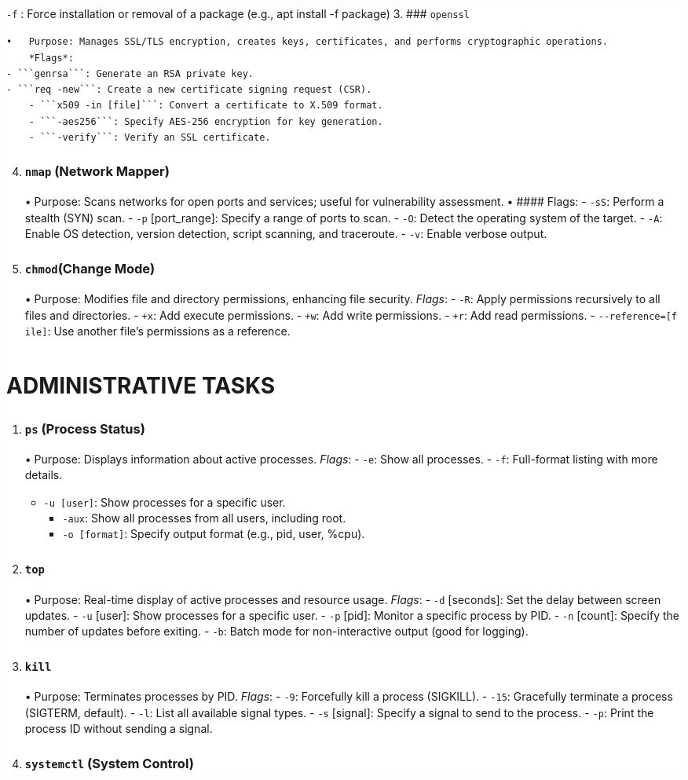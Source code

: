 ```-f``` : Force installation or removal of a package (e.g., apt install -f package)
3. ### ```openssl```

	•	Purpose: Manages SSL/TLS encryption, creates keys, certificates, and performs cryptographic operations.
        *Flags*:
	- ```genrsa```: Generate an RSA private key.
	- ```req -new```: Create a new certificate signing request (CSR).
        - ```x509 -in [file]```: Convert a certificate to X.509 format.
        - ```-aes256```: Specify AES-256 encryption for key generation.
        - ```-verify```: Verify an SSL certificate.

4. ### ```nmap``` (Network Mapper)

	•	Purpose: Scans networks for open ports and services; useful for vulnerability assessment.
	• #### Flags:
        - ```-sS```: Perform a stealth (SYN) scan.
        - ```-p``` [port_range]: Specify a range of ports to scan.
        - ```-O```: Detect the operating system of the target.
        - ```-A```: Enable OS detection, version detection, script scanning, and traceroute.
        - ```-v```: Enable verbose output.

5. ### ```chmod```(Change Mode)

	•	Purpose: Modifies file and directory permissions, enhancing file security.
	*Flags*:
        - ```-R```: Apply permissions recursively to all files and directories.
        - ```+x```: Add execute permissions.
        - ```+w```: Add write permissions.
        - ```+r```: Add read permissions.
        - ```--reference=[file]```: Use another file’s permissions as a reference.

#  ADMINISTRATIVE TASKS

1. ### ```ps``` (Process Status)

	•	Purpose: Displays information about active processes.
       *Flags*:
        - ```-e```: Show all processes.
        - ```-f```: Full-format listing with more details.
	- ```-u [user]```: Show processes for a specific user.
        - ```-aux```: Show all processes from all users, including root.
        - ```-o [format]```: Specify output format (e.g., pid, user, %cpu).

3. ### ```top```

	•	Purpose: Real-time display of active processes and resource usage.
	 *Flags*:
         - ```-d``` [seconds]: Set the delay between screen updates.
         - ```-u``` [user]: Show processes for a specific user.
         - ```-p``` [pid]: Monitor a specific process by PID.
         - ```-n``` [count]: Specify the number of updates before exiting.
         - ```-b```: Batch mode for non-interactive output (good for logging).

4.  ### ```kill```
	•	Purpose: Terminates processes by PID.
	 *Flags*:
        - ```-9```: Forcefully kill a process (SIGKILL).
        - ```-15```: Gracefully terminate a process (SIGTERM, default).
        - ```-l```: List all available signal types.
        -  ```-s``` [signal]: Specify a signal to send to the process.
        -  ```-p```: Print the process ID without sending a signal.

5. ### ```systemctl``` (System Control)
```